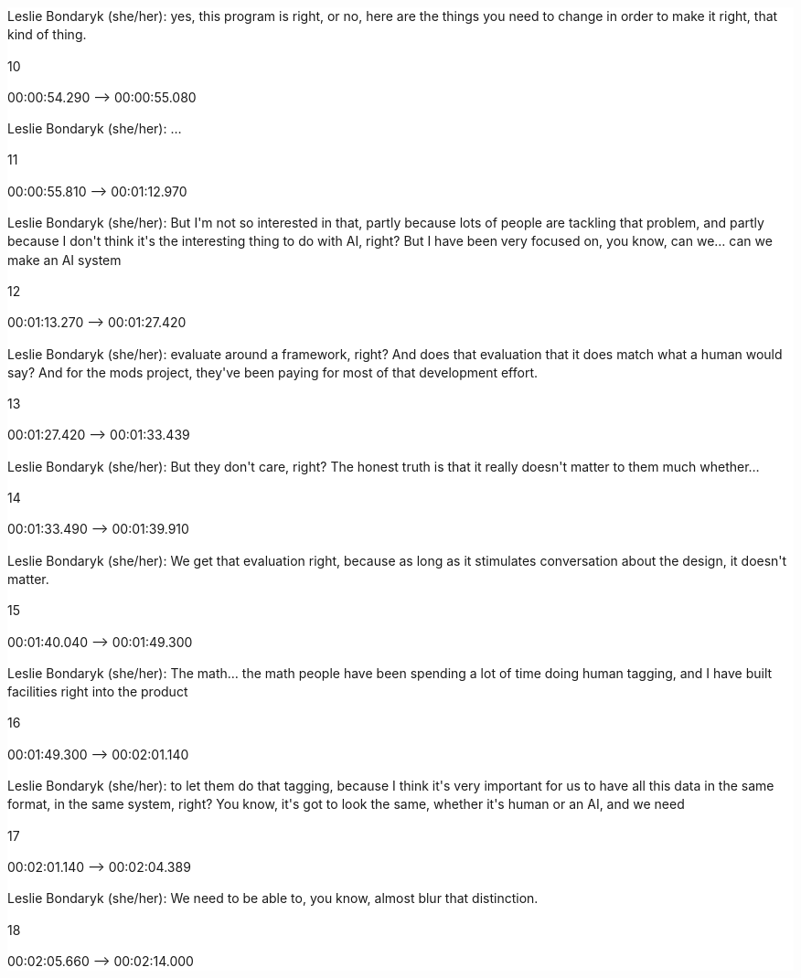 Leslie Bondaryk (she/her): yes, this program is right, or no, here are the things you need to change in order to make it right, that kind of thing.

10

00:00:54\.290 \-\-\> 00:00:55\.080

Leslie Bondaryk (she/her): …

11

00:00:55\.810 \-\-\> 00:01:12\.970

Leslie Bondaryk (she/her): But I'm not so interested in that, partly because lots of people are tackling that problem, and partly because I don't think it's the interesting thing to do with AI, right? But I have been very focused on, you know, can we… can we make an AI system

12

00:01:13\.270 \-\-\> 00:01:27\.420

Leslie Bondaryk (she/her): evaluate around a framework, right? And does that evaluation that it does match what a human would say? And for the mods project, they've been paying for most of that development effort.

13

00:01:27\.420 \-\-\> 00:01:33\.439

Leslie Bondaryk (she/her): But they don't care, right? The honest truth is that it really doesn't matter to them much whether…

14

00:01:33\.490 \-\-\> 00:01:39\.910

Leslie Bondaryk (she/her): We get that evaluation right, because as long as it stimulates conversation about the design, it doesn't matter.

15

00:01:40\.040 \-\-\> 00:01:49\.300

Leslie Bondaryk (she/her): The math… the math people have been spending a lot of time doing human tagging, and I have built facilities right into the product

16

00:01:49\.300 \-\-\> 00:02:01\.140

Leslie Bondaryk (she/her): to let them do that tagging, because I think it's very important for us to have all this data in the same format, in the same system, right? You know, it's got to look the same, whether it's human or an AI, and we need

17

00:02:01\.140 \-\-\> 00:02:04\.389

Leslie Bondaryk (she/her): We need to be able to, you know, almost blur that distinction.

18

00:02:05\.660 \-\-\> 00:02:14\.000
